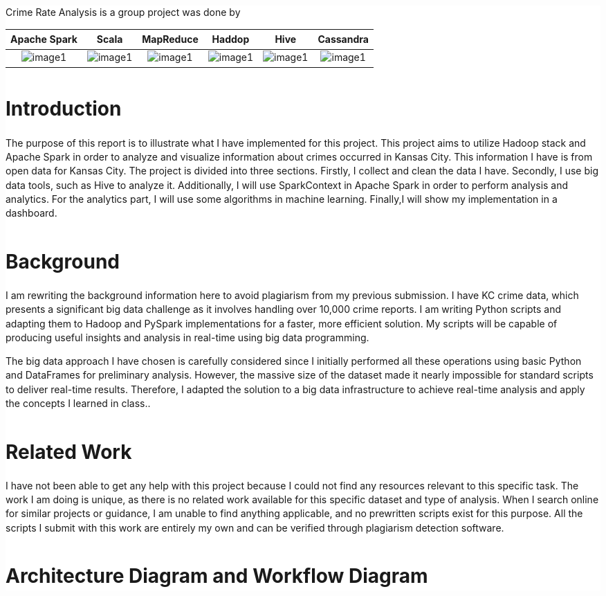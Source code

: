 Crime Rate Analysis is a group project was done by 



| Apache Spark | Scala | MapReduce |  Haddop | Hive | Cassandra |
| :------: | :------: | :------: |:------: | :------: | :------: |
| ![image1](https://github.com/Dhabbah/CSEE5590-490-Big-Data-Programming/blob/master/LAB2/Documentation/logo/1200px-Apache_Spark_Logo.svg.png) | ![image1](https://github.com/Dhabbah/CSEE5590-490-Big-Data-Programming/blob/master/LAB2/Documentation/logo/scala-logo.jpg) | ![image1](https://github.com/Dhabbah/CSEE5590-490-Big-Data-Programming/blob/master/LAB2/Documentation/logo/hadoop-logo.png) |  ![image1](https://raw.githubusercontent.com/Dhabbah/CSEE5590-490-Big-Data-Programming/master/LAB1/Documentation/logo/hadoop-logo.png) | ![image1](https://raw.githubusercontent.com/Dhabbah/CSEE5590-490-Big-Data-Programming/master/LAB1/Documentation/logo/1200px-Apache_Hive_logo.svg.png) | ![image1](https://upload.wikimedia.org/wikipedia/commons/thumb/5/5e/Cassandra_logo.svg/2000px-Cassandra_logo.svg.png) |



# Introduction

The purpose of this report is to illustrate what I have implemented for this project. This project aims to utilize Hadoop stack and Apache Spark in order to analyze and visualize information about crimes occurred in Kansas City. This information I have is from open data for Kansas City. The project is divided into three sections. Firstly,    I collect and clean the data I have. Secondly, I use big data tools, such as Hive to analyze it. Additionally, I will use SparkContext in Apache Spark in order to perform analysis and analytics. For the analytics part, I will use some algorithms in machine learning. Finally,I will show my implementation in a dashboard.

# Background

I am rewriting the background information here to avoid plagiarism from my previous submission. I have KC crime data, which presents a significant big data challenge as it involves handling over 10,000 crime reports. I am writing Python scripts and adapting them to Hadoop and PySpark implementations for a faster, more efficient solution. My scripts will be capable of producing useful insights and analysis in real-time using big data programming.

The big data approach I have chosen is carefully considered since I initially performed all these operations using basic Python and DataFrames for preliminary analysis. However, the massive size of the dataset made it nearly impossible for standard scripts to deliver real-time results. Therefore, I adapted the solution to a big data infrastructure to achieve real-time analysis and apply the concepts I learned in class..

# Related Work

I have not been able to get any help with this project because I could not find any resources relevant to this specific task. The work I am doing is unique, as there is no related work available for this specific dataset and type of analysis. When I search online for similar projects or guidance, I am unable to find anything applicable, and no prewritten scripts exist for this purpose. All the scripts I submit with this work are entirely my own and can be verified through plagiarism detection software. 

# Architecture Diagram and Workflow Diagram
